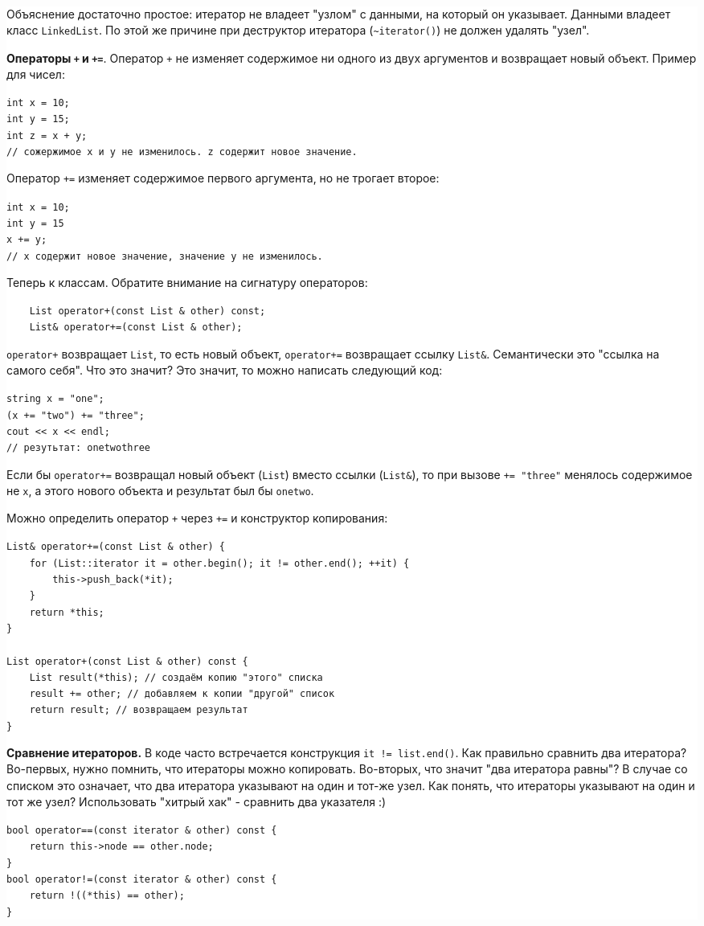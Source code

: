Объяснение достаточно простое: итератор не владеет "узлом" с данными, на который он указывает.
Данными владеет класс `LinkedList`.
По этой же причине при деструктор итератора (`~iterator()`) не должен удалять "узел".

**Операторы `+` и `+=`**. Оператор `+` не изменяет содержимое ни одного из двух аргументов
и возвращает новый объект. Пример для чисел:
```
int x = 10;
int y = 15;
int z = x + y;
// сожержимое x и y не изменилось. z содержит новое значение.
```
Оператор `+=` изменяет содержимое первого аргумента, но не трогает второе:
```
int x = 10;
int y = 15
x += y;
// x содержит новое значение, значение y не изменилось.
```

Теперь к классам. Обратите внимание на сигнатуру операторов:
```
	List operator+(const List & other) const;
	List& operator+=(const List & other);
```
`operator+` возвращает `List`, то есть новый объект, `operator+=` возвращает ссылку `List&`.
Семантически это "ссылка на самого себя".
Что это значит? Это значит, то можно написать следующий код:
```
string x = "one";
(x += "two") += "three";
cout << x << endl;
// резутьтат: onetwothree
```
Если бы `operator+=` возвращал новый объект (`List`) вместо ссылки (`List&`),
то при вызове `+= "three"` менялось содержимое не `x`, а этого нового объекта и результат был бы `onetwo`.

Можно определить оператор `+` через `+=` и конструктор копирования:
```
List& operator+=(const List & other) {
	for (List::iterator it = other.begin(); it != other.end(); ++it) {
		this->push_back(*it);
	}
	return *this;
}

List operator+(const List & other) const {
	List result(*this); // создаём копию "этого" списка
	result += other; // добавляем к копии "другой" список
	return result; // возвращаем результат
}
```

**Сравнение итераторов.** В коде часто встречается конструкция `it != list.end()`.
Как правильно сравнить два итератора?
Во-первых, нужно помнить, что итераторы можно копировать.
Во-вторых, что значит "два итератора равны"?
В случае со списком это означает, что два итератора указывают на один и тот-же узел.
Как понять, что итераторы указывают на один и тот же узел?
Использовать "хитрый хак" - сравнить два указателя :)
```
bool operator==(const iterator & other) const {
	return this->node == other.node;
}
bool operator!=(const iterator & other) const {
	return !((*this) == other);
}
```